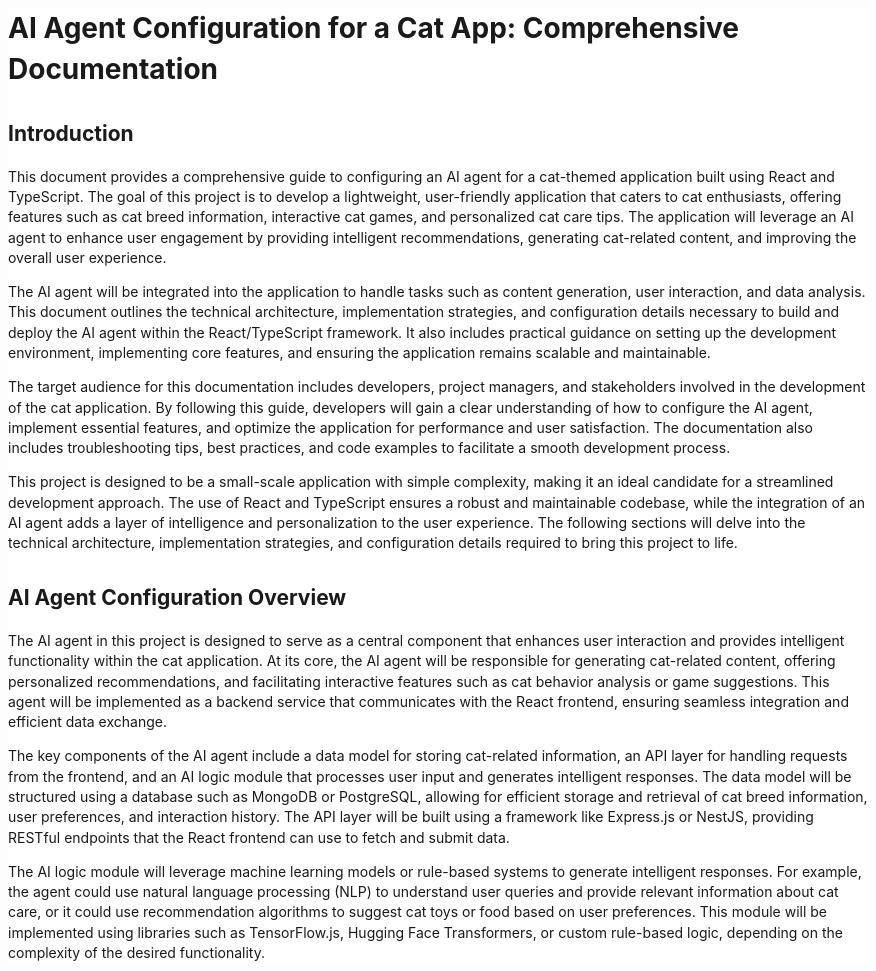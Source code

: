 # AI Agent Configuration for a Cat App: Comprehensive Documentation  

## Introduction  

This document provides a comprehensive guide to configuring an AI agent for a cat-themed application built using React and TypeScript. The goal of this project is to develop a lightweight, user-friendly application that caters to cat enthusiasts, offering features such as cat breed information, interactive cat games, and personalized cat care tips. The application will leverage an AI agent to enhance user engagement by providing intelligent recommendations, generating cat-related content, and improving the overall user experience.  

The AI agent will be integrated into the application to handle tasks such as content generation, user interaction, and data analysis. This document outlines the technical architecture, implementation strategies, and configuration details necessary to build and deploy the AI agent within the React/TypeScript framework. It also includes practical guidance on setting up the development environment, implementing core features, and ensuring the application remains scalable and maintainable.  

The target audience for this documentation includes developers, project managers, and stakeholders involved in the development of the cat application. By following this guide, developers will gain a clear understanding of how to configure the AI agent, implement essential features, and optimize the application for performance and user satisfaction. The documentation also includes troubleshooting tips, best practices, and code examples to facilitate a smooth development process.  

This project is designed to be a small-scale application with simple complexity, making it an ideal candidate for a streamlined development approach. The use of React and TypeScript ensures a robust and maintainable codebase, while the integration of an AI agent adds a layer of intelligence and personalization to the user experience. The following sections will delve into the technical architecture, implementation strategies, and configuration details required to bring this project to life.

## AI Agent Configuration Overview  

The AI agent in this project is designed to serve as a central component that enhances user interaction and provides intelligent functionality within the cat application. At its core, the AI agent will be responsible for generating cat-related content, offering personalized recommendations, and facilitating interactive features such as cat behavior analysis or game suggestions. This agent will be implemented as a backend service that communicates with the React frontend, ensuring seamless integration and efficient data exchange.  

The key components of the AI agent include a data model for storing cat-related information, an API layer for handling requests from the frontend, and an AI logic module that processes user input and generates intelligent responses. The data model will be structured using a database such as MongoDB or PostgreSQL, allowing for efficient storage and retrieval of cat breed information, user preferences, and interaction history. The API layer will be built using a framework like Express.js or NestJS, providing RESTful endpoints that the React frontend can use to fetch and submit data.  

The AI logic module will leverage machine learning models or rule-based systems to generate intelligent responses. For example, the agent could use natural language processing (NLP) to understand user queries and provide relevant information about cat care, or it could use recommendation algorithms to suggest cat toys or food based on user preferences. This module will be implemented using libraries such as TensorFlow.js, Hugging Face Transformers, or custom rule-based logic, depending on the complexity of the desired functionality.  
